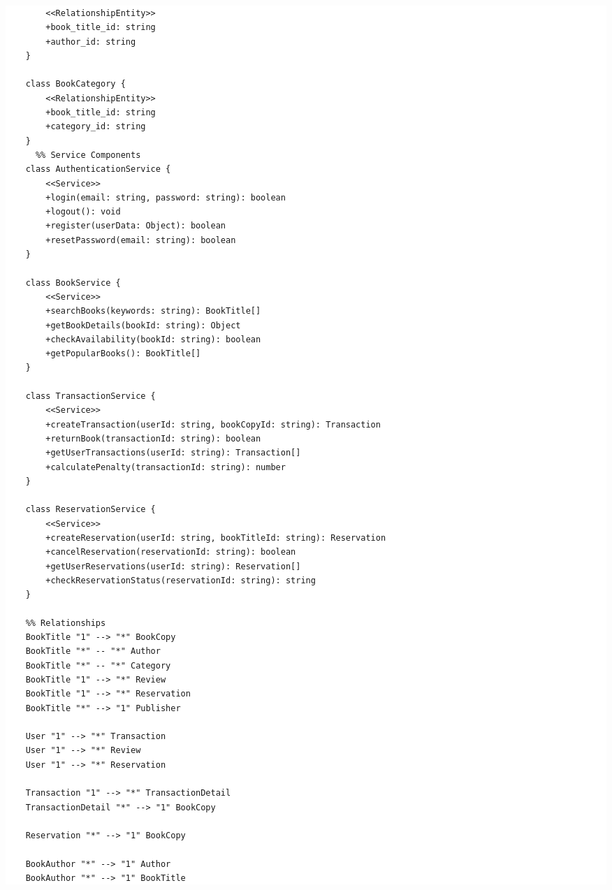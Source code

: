 ```mermaid
        <<RelationshipEntity>>
        +book_title_id: string
        +author_id: string
    }

    class BookCategory {
        <<RelationshipEntity>>
        +book_title_id: string
        +category_id: string
    }
      %% Service Components
    class AuthenticationService {
        <<Service>>
        +login(email: string, password: string): boolean
        +logout(): void
        +register(userData: Object): boolean
        +resetPassword(email: string): boolean
    }

    class BookService {
        <<Service>>
        +searchBooks(keywords: string): BookTitle[]
        +getBookDetails(bookId: string): Object
        +checkAvailability(bookId: string): boolean
        +getPopularBooks(): BookTitle[]
    }

    class TransactionService {
        <<Service>>
        +createTransaction(userId: string, bookCopyId: string): Transaction
        +returnBook(transactionId: string): boolean
        +getUserTransactions(userId: string): Transaction[]
        +calculatePenalty(transactionId: string): number
    }

    class ReservationService {
        <<Service>>
        +createReservation(userId: string, bookTitleId: string): Reservation
        +cancelReservation(reservationId: string): boolean
        +getUserReservations(userId: string): Reservation[]
        +checkReservationStatus(reservationId: string): string
    }

    %% Relationships
    BookTitle "1" --> "*" BookCopy
    BookTitle "*" -- "*" Author
    BookTitle "*" -- "*" Category
    BookTitle "1" --> "*" Review
    BookTitle "1" --> "*" Reservation
    BookTitle "*" --> "1" Publisher

    User "1" --> "*" Transaction
    User "1" --> "*" Review
    User "1" --> "*" Reservation

    Transaction "1" --> "*" TransactionDetail
    TransactionDetail "*" --> "1" BookCopy

    Reservation "*" --> "1" BookCopy

    BookAuthor "*" --> "1" Author
    BookAuthor "*" --> "1" BookTitle

```
